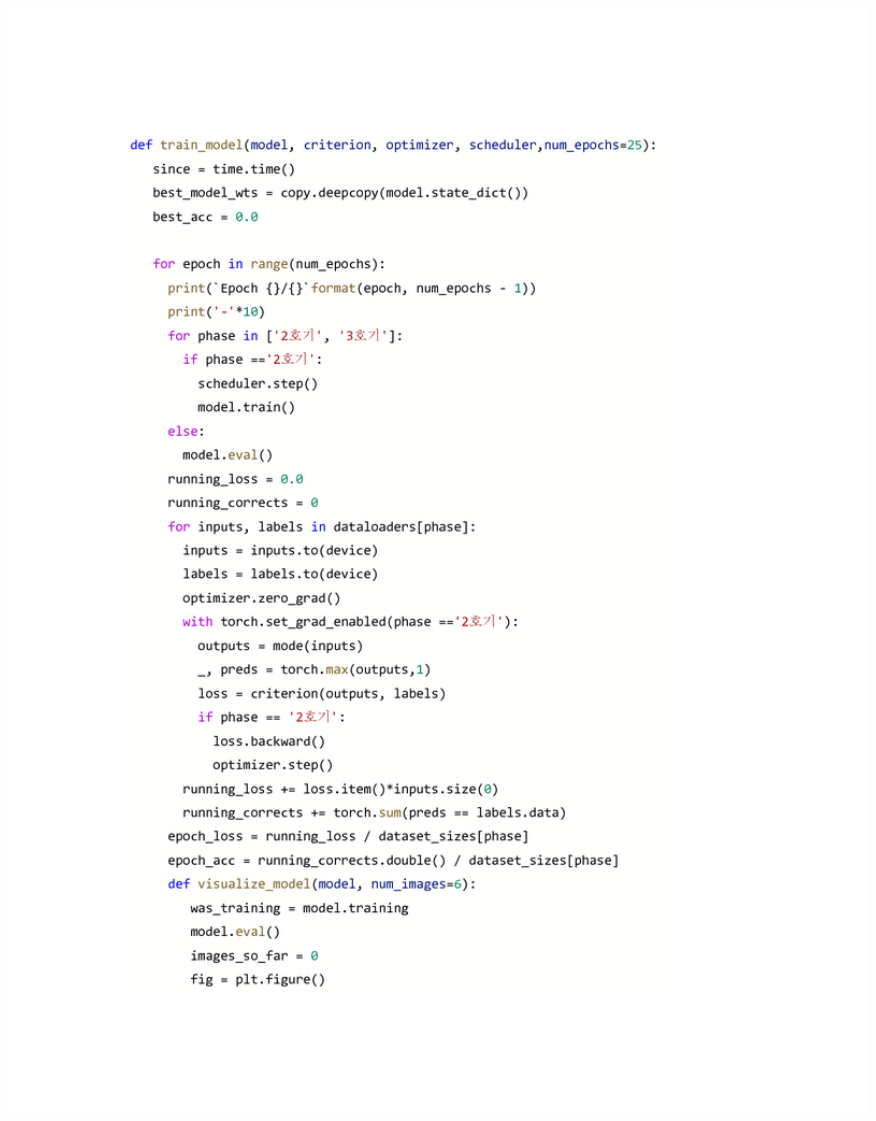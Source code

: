<p align="left" margin=100>  <img src="https://github.com/kjj3436/industrial-AI/blob/master/images/2021-05-27실습3.png"  width="800" height="1200"> </p>